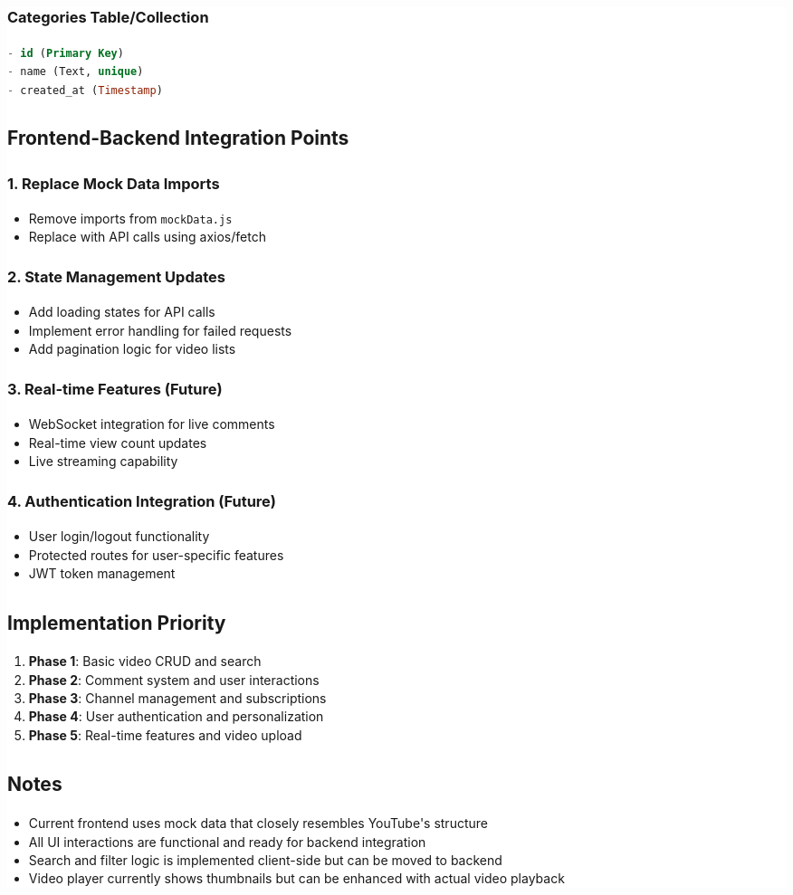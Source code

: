 ### Categories Table/Collection
```sql
- id (Primary Key)
- name (Text, unique)
- created_at (Timestamp)
```

## Frontend-Backend Integration Points

### 1. Replace Mock Data Imports
- Remove imports from `mockData.js`
- Replace with API calls using axios/fetch

### 2. State Management Updates
- Add loading states for API calls
- Implement error handling for failed requests
- Add pagination logic for video lists

### 3. Real-time Features (Future)
- WebSocket integration for live comments
- Real-time view count updates
- Live streaming capability

### 4. Authentication Integration (Future)
- User login/logout functionality
- Protected routes for user-specific features
- JWT token management

## Implementation Priority

1. **Phase 1**: Basic video CRUD and search
2. **Phase 2**: Comment system and user interactions
3. **Phase 3**: Channel management and subscriptions
4. **Phase 4**: User authentication and personalization
5. **Phase 5**: Real-time features and video upload

## Notes
- Current frontend uses mock data that closely resembles YouTube's structure
- All UI interactions are functional and ready for backend integration
- Search and filter logic is implemented client-side but can be moved to backend
- Video player currently shows thumbnails but can be enhanced with actual video playback